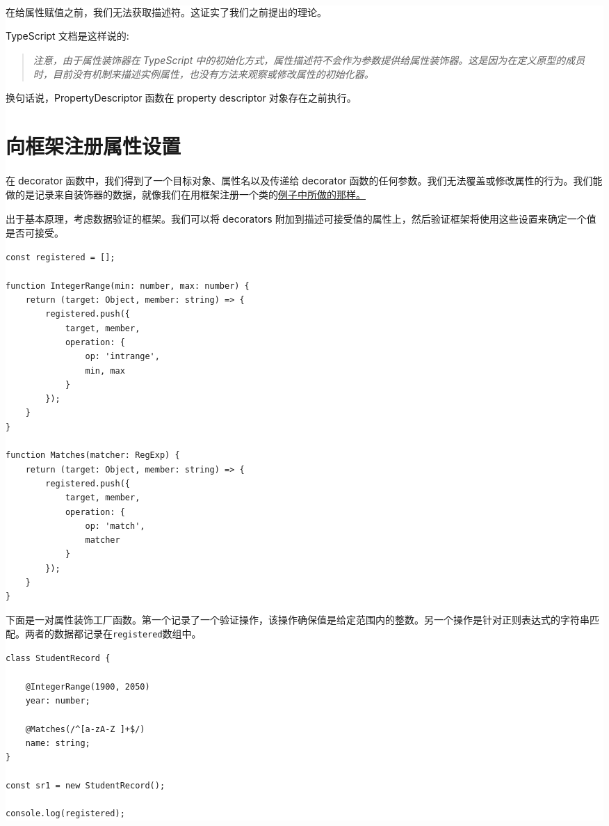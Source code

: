 在给属性赋值之前，我们无法获取描述符。这证实了我们之前提出的理论。

TypeScript 文档是这样说的:

> *注意，由于属性装饰器在 TypeScript 中的初始化方式，属性描述符不会作为参数提供给属性装饰器。这是因为在定义原型的成员时，目前没有机制来描述实例属性，也没有方法来观察或修改属性的初始化器。*

换句话说，PropertyDescriptor 函数在 property descriptor 对象存在之前执行。

# 向框架注册属性设置

在 decorator 函数中，我们得到了一个目标对象、属性名以及传递给 decorator 函数的任何参数。我们无法覆盖或修改属性的行为。我们能做的是记录来自装饰器的数据，就像我们在用框架注册一个类的[例子中所做的那样。](https://itnext.io/deep-introduction-to-class-decorators-in-typescript-23005ea5d035)

出于基本原理，考虑数据验证的框架。我们可以将 decorators 附加到描述可接受值的属性上，然后验证框架将使用这些设置来确定一个值是否可接受。

```
const registered = [];

function IntegerRange(min: number, max: number) {
    return (target: Object, member: string) => {
        registered.push({
            target, member,
            operation: {
                op: 'intrange',
                min, max
            }
        });
    }
}

function Matches(matcher: RegExp) {
    return (target: Object, member: string) => {
        registered.push({
            target, member,
            operation: {
                op: 'match',
                matcher
            }
        });
    }
}
```

下面是一对属性装饰工厂函数。第一个记录了一个验证操作，该操作确保值是给定范围内的整数。另一个操作是针对正则表达式的字符串匹配。两者的数据都记录在`registered`数组中。

```
class StudentRecord {

    @IntegerRange(1900, 2050)
    year: number;

    @Matches(/^[a-zA-Z ]+$/)
    name: string;
}

const sr1 = new StudentRecord();

console.log(registered);
```
